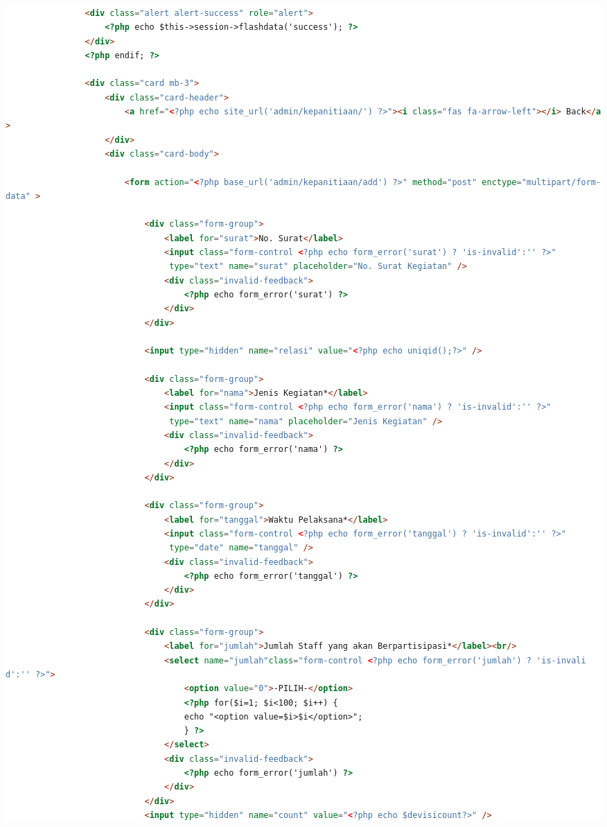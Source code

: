 ```html
				<div class="alert alert-success" role="alert">
					<?php echo $this->session->flashdata('success'); ?>
				</div>
				<?php endif; ?>

				<div class="card mb-3">
					<div class="card-header">
						<a href="<?php echo site_url('admin/kepanitiaan/') ?>"><i class="fas fa-arrow-left"></i> Back</a>
					</div>
					<div class="card-body">

						<form action="<?php base_url('admin/kepanitiaan/add') ?>" method="post" enctype="multipart/form-data" >
							
							<div class="form-group">
								<label for="surat">No. Surat</label>
								<input class="form-control <?php echo form_error('surat') ? 'is-invalid':'' ?>"
								 type="text" name="surat" placeholder="No. Surat Kegiatan" />
								<div class="invalid-feedback">
									<?php echo form_error('surat') ?>
								</div>
							</div>

							<input type="hidden" name="relasi" value="<?php echo uniqid();?>" />

							<div class="form-group">
								<label for="nama">Jenis Kegiatan*</label>
								<input class="form-control <?php echo form_error('nama') ? 'is-invalid':'' ?>"
								 type="text" name="nama" placeholder="Jenis Kegiatan" />
								<div class="invalid-feedback">
									<?php echo form_error('nama') ?>
								</div>
							</div>
							
							<div class="form-group">
								<label for="tanggal">Waktu Pelaksana*</label>
								<input class="form-control <?php echo form_error('tanggal') ? 'is-invalid':'' ?>"
								 type="date" name="tanggal" />
								<div class="invalid-feedback">
									<?php echo form_error('tanggal') ?>
								</div>
							</div>
							
							<div class="form-group">
								<label for="jumlah">Jumlah Staff yang akan Berpartisipasi*</label><br/>
								<select name="jumlah"class="form-control <?php echo form_error('jumlah') ? 'is-invalid':'' ?>">
									<option value="0">-PILIH-</option>
									<?php for($i=1; $i<100; $i++) {
	                    			echo "<option value=$i>$i</option>";
									} ?>
	                    		</select>
								<div class="invalid-feedback">
									<?php echo form_error('jumlah') ?>
								</div>
							</div>
							<input type="hidden" name="count" value="<?php echo $devisicount?>" />

```